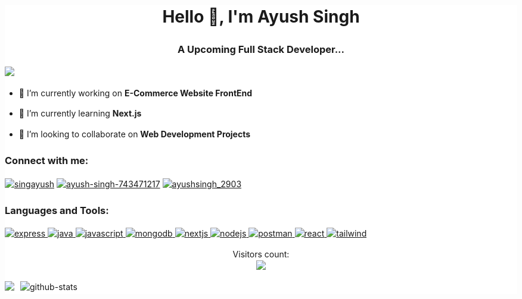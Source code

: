 <h1 align="center">Hello 👋, I'm Ayush Singh</h1> 

<h3 align="center">A Upcoming Full Stack Developer...</h3> <picture><img src = "https://github.com/7oSkaaa/7oSkaaa/blob/main/Images/about_me.gif?raw=true" width = 50px></picture> 

- 🔭 I’m currently working on **E-Commerce Website FrontEnd**

- 🌱 I’m currently learning **Next.js**

- 👯 I’m looking to collaborate on **Web Development Projects**

<h3 align="left">Connect with me:</h3>
<p align="left">
<a href="https://dev.to/singayush" target="blank"><img align="center" src="https://raw.githubusercontent.com/rahuldkjain/github-profile-readme-generator/master/src/images/icons/Social/devto.svg" alt="singayush" height="30" width="40" /></a>
<a href="https://linkedin.com/in/ayush-singh-743471217" target="blank"><img align="center" src="https://raw.githubusercontent.com/rahuldkjain/github-profile-readme-generator/master/src/images/icons/Social/linked-in-alt.svg" alt="ayush-singh-743471217" height="30" width="40" /></a>
<a href="https://instagram.com/ayushsingh_2903" target="blank"><img align="center" src="https://raw.githubusercontent.com/rahuldkjain/github-profile-readme-generator/master/src/images/icons/Social/instagram.svg" alt="ayushsingh_2903" height="30" width="40" /></a>
</p>

<h3 align="left">Languages and Tools:</h3>
<p align="left"> <a href="https://expressjs.com" target="_blank" rel="noreferrer"> <img src="https://raw.githubusercontent.com/devicons/devicon/master/icons/express/express-original-wordmark.svg" alt="express" width="40" height="40"/> </a> <a href="https://www.java.com" target="_blank" rel="noreferrer"> <img src="https://raw.githubusercontent.com/devicons/devicon/master/icons/java/java-original.svg" alt="java" width="40" height="40"/> </a> <a href="https://developer.mozilla.org/en-US/docs/Web/JavaScript" target="_blank" rel="noreferrer"> <img src="https://raw.githubusercontent.com/devicons/devicon/master/icons/javascript/javascript-original.svg" alt="javascript" width="40" height="40"/> </a> <a href="https://www.mongodb.com/" target="_blank" rel="noreferrer"> <img src="https://raw.githubusercontent.com/devicons/devicon/master/icons/mongodb/mongodb-original-wordmark.svg" alt="mongodb" width="40" height="40"/> </a> <a href="https://nextjs.org/" target="_blank" rel="noreferrer"> <img src="https://cdn.worldvectorlogo.com/logos/nextjs-2.svg" alt="nextjs" width="40" height="40"/> </a> <a href="https://nodejs.org" target="_blank" rel="noreferrer"> <img src="https://raw.githubusercontent.com/devicons/devicon/master/icons/nodejs/nodejs-original-wordmark.svg" alt="nodejs" width="40" height="40"/> </a> <a href="https://postman.com" target="_blank" rel="noreferrer"> <img src="https://www.vectorlogo.zone/logos/getpostman/getpostman-icon.svg" alt="postman" width="40" height="40"/> </a> <a href="https://reactjs.org/" target="_blank" rel="noreferrer"> <img src="https://raw.githubusercontent.com/devicons/devicon/master/icons/react/react-original-wordmark.svg" alt="react" width="40" height="40"/> </a> <a href="https://tailwindcss.com/" target="_blank" rel="noreferrer"> <img src="https://www.vectorlogo.zone/logos/tailwindcss/tailwindcss-icon.svg" alt="tailwind" width="40" height="40"/> </a> </p>
<p align="center"> 
  Visitors count:<br>
  <img src="https://profile-counter.glitch.me/SinghAyush/count.svg" />
</p>
<p align="center">
<span style="
    display: flex;
    gap: 10px;">  <picture>
    <source 
      srcset="https://github-readme-stats-psi-rust.vercel.app/api?username=SingAyush&show_icons=true&theme=transparent&text_color=619EA7&count_private=true"
      media="(prefers-color-scheme: dark)"
    />
    <source
      srcset="https://github-readme-stats-psi-rust.vercel.app/api?username=SingAyush&show_icons=true&theme=solarized-light&count_private=true"
      media="(prefers-color-scheme: light), (prefers-color-scheme: no-preference)"
    />
    <img src="https://github-readme-stats-psi-rust.vercel.app/api?username=SingAyush&show_icons=true&theme=solarized-light&count_private=true" width=48%alt="github-stats"/>
  </picture><picture>
    <source 
      srcset="https://streak-stats.demolab.com?user=SingAyush&theme=solarized-light&count_private=true&background=ffffff00"
      media="(prefers-color-scheme: dark)"
    />
    <source
      srcset="https://streak-stats.demolab.com?user=SingAyush&&theme=solarized-light&count_private=true"
      media="(prefers-color-scheme: light), (prefers-color-scheme: no-preference)"
    />
    <img src="https://streak-stats.demolab.com?user=SingAyush&&theme=solarized-light" width=48% alt="github-stats"/>
  </picture>
  </span>
</p>
<p align="center">
  <picture>
    <source 
      srcset="https://github-readme-stats-psi-rust.vercel.app/api/top-langs/?username=SingAyush&layout=compact&theme=transparent&text_color=619EA7&text_bold=true"
      media="(prefers-color-scheme: dark)"
    />
    <source